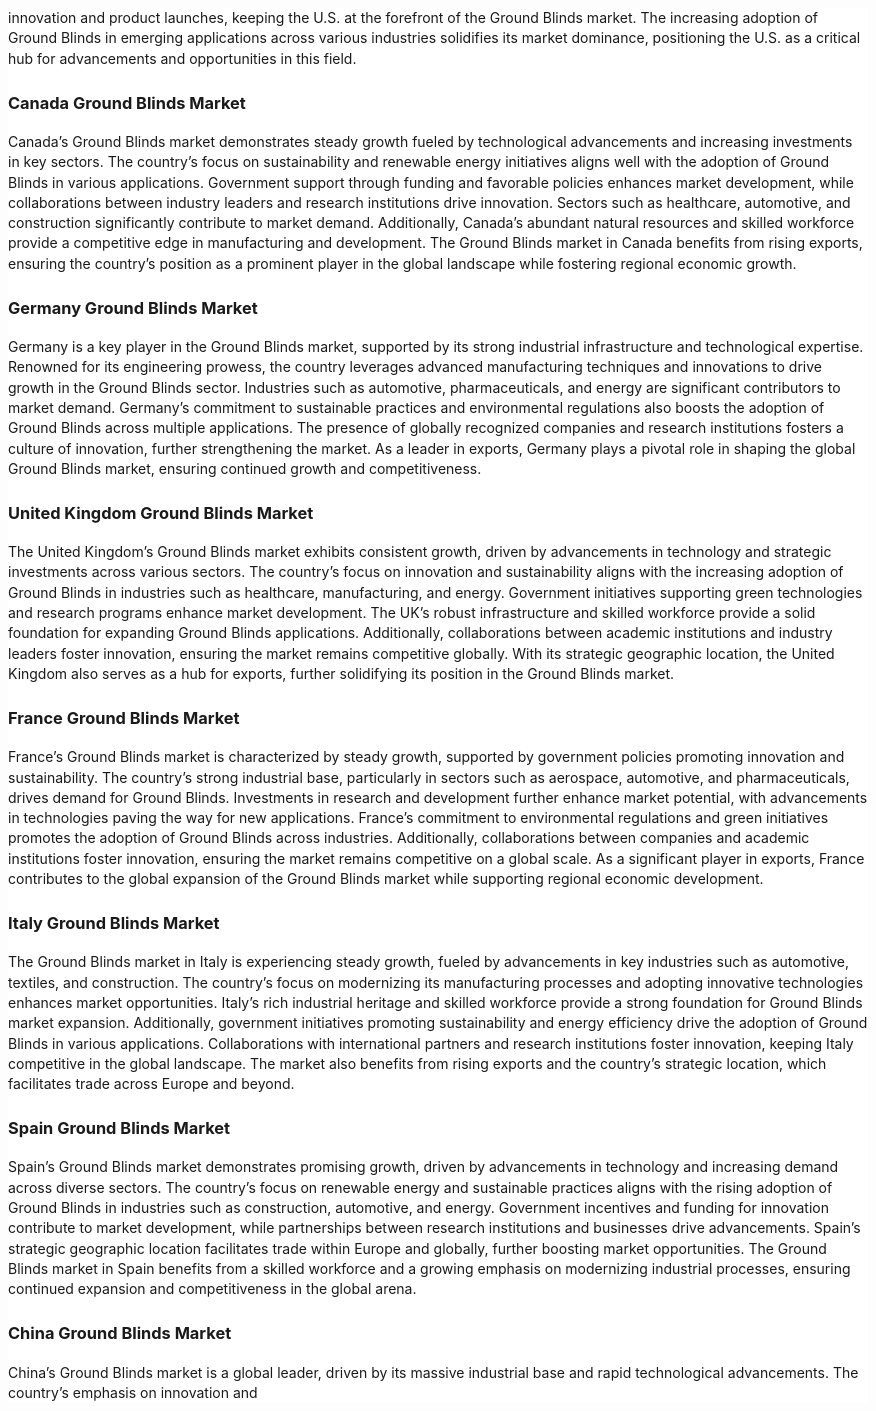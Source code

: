 innovation and product launches, keeping the U.S. at the forefront of the Ground Blinds market. The increasing adoption of Ground Blinds in emerging applications across various industries solidifies its market dominance, positioning the U.S. as a critical hub for advancements and opportunities in this field.</p><h3>Canada Ground Blinds Market</h3><p>Canada&rsquo;s Ground Blinds market demonstrates steady growth fueled by technological advancements and increasing investments in key sectors. The country&rsquo;s focus on sustainability and renewable energy initiatives aligns well with the adoption of Ground Blinds in various applications. Government support through funding and favorable policies enhances market development, while collaborations between industry leaders and research institutions drive innovation. Sectors such as healthcare, automotive, and construction significantly contribute to market demand. Additionally, Canada&rsquo;s abundant natural resources and skilled workforce provide a competitive edge in manufacturing and development. The Ground Blinds market in Canada benefits from rising exports, ensuring the country&rsquo;s position as a prominent player in the global landscape while fostering regional economic growth.</p><h3>Germany Ground Blinds Market</h3><p>Germany is a key player in the Ground Blinds market, supported by its strong industrial infrastructure and technological expertise. Renowned for its engineering prowess, the country leverages advanced manufacturing techniques and innovations to drive growth in the Ground Blinds sector. Industries such as automotive, pharmaceuticals, and energy are significant contributors to market demand. Germany&rsquo;s commitment to sustainable practices and environmental regulations also boosts the adoption of Ground Blinds across multiple applications. The presence of globally recognized companies and research institutions fosters a culture of innovation, further strengthening the market. As a leader in exports, Germany plays a pivotal role in shaping the global Ground Blinds market, ensuring continued growth and competitiveness.</p><h3>United Kingdom Ground Blinds Market</h3><p>The United Kingdom&rsquo;s Ground Blinds market exhibits consistent growth, driven by advancements in technology and strategic investments across various sectors. The country&rsquo;s focus on innovation and sustainability aligns with the increasing adoption of Ground Blinds in industries such as healthcare, manufacturing, and energy. Government initiatives supporting green technologies and research programs enhance market development. The UK&rsquo;s robust infrastructure and skilled workforce provide a solid foundation for expanding Ground Blinds applications. Additionally, collaborations between academic institutions and industry leaders foster innovation, ensuring the market remains competitive globally. With its strategic geographic location, the United Kingdom also serves as a hub for exports, further solidifying its position in the Ground Blinds market.</p><h3>France Ground Blinds Market</h3><p>France&rsquo;s Ground Blinds market is characterized by steady growth, supported by government policies promoting innovation and sustainability. The country&rsquo;s strong industrial base, particularly in sectors such as aerospace, automotive, and pharmaceuticals, drives demand for Ground Blinds. Investments in research and development further enhance market potential, with advancements in technologies paving the way for new applications. France&rsquo;s commitment to environmental regulations and green initiatives promotes the adoption of Ground Blinds across industries. Additionally, collaborations between companies and academic institutions foster innovation, ensuring the market remains competitive on a global scale. As a significant player in exports, France contributes to the global expansion of the Ground Blinds market while supporting regional economic development.</p><h3>Italy Ground Blinds Market</h3><p>The Ground Blinds market in Italy is experiencing steady growth, fueled by advancements in key industries such as automotive, textiles, and construction. The country&rsquo;s focus on modernizing its manufacturing processes and adopting innovative technologies enhances market opportunities. Italy&rsquo;s rich industrial heritage and skilled workforce provide a strong foundation for Ground Blinds market expansion. Additionally, government initiatives promoting sustainability and energy efficiency drive the adoption of Ground Blinds in various applications. Collaborations with international partners and research institutions foster innovation, keeping Italy competitive in the global landscape. The market also benefits from rising exports and the country&rsquo;s strategic location, which facilitates trade across Europe and beyond.</p><h3>Spain Ground Blinds Market</h3><p>Spain&rsquo;s Ground Blinds market demonstrates promising growth, driven by advancements in technology and increasing demand across diverse sectors. The country&rsquo;s focus on renewable energy and sustainable practices aligns with the rising adoption of Ground Blinds in industries such as construction, automotive, and energy. Government incentives and funding for innovation contribute to market development, while partnerships between research institutions and businesses drive advancements. Spain&rsquo;s strategic geographic location facilitates trade within Europe and globally, further boosting market opportunities. The Ground Blinds market in Spain benefits from a skilled workforce and a growing emphasis on modernizing industrial processes, ensuring continued expansion and competitiveness in the global arena.</p><h3>China Ground Blinds Market</h3><p>China&rsquo;s Ground Blinds market is a global leader, driven by its massive industrial base and rapid technological advancements. The country&rsquo;s emphasis on innovation and
